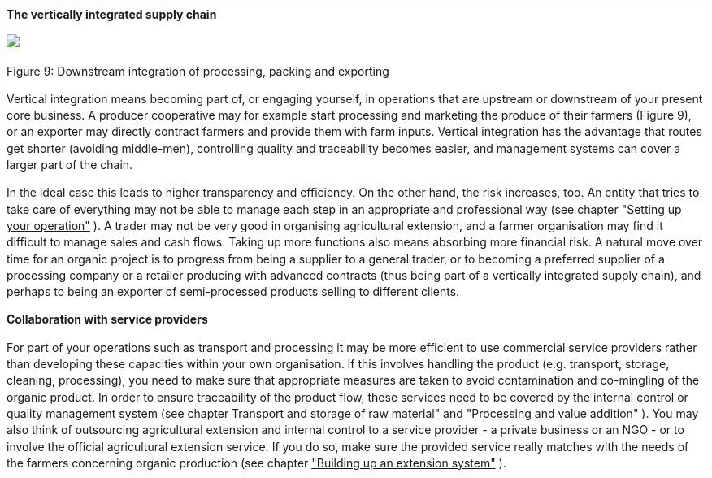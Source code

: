 


**The vertically integrated supply chain** 
  





[![](//upload.wikimedia.org/wikipedia/commons/thumb/c/ce/Downstream-integration.png/400px-Downstream-integration.png)](/wiki/File:Downstream-integration.png)

 Figure 9: Downstream integration of processing, packing and exporting
 


 Vertical integration means becoming part of, or engaging yourself, in operations that are upstream or downstream of your present core business. A producer cooperative may for example start processing and marketing the produce of their farmers (Figure 9), or an exporter may directly contract farmers and provide them with farm inputs. Vertical integration has the advantage that routes get shorter (avoiding middle-men), controlling quality and traceability becomes easier, and management systems can cover a larger part of the chain.
 



 In the ideal case this leads to higher transparency and efficiency. On the other hand, the risk increases, too. An entity that tries to take care of everything may not be able to manage each step in an appropriate and professional way (see chapter
 ["Setting up your operation"](/wiki/Organic_Business_Guide/Planning_and_managing_your_business#Setting_up_your_operation "Organic Business Guide/Planning and managing your business") 
 ). A trader may not be very good in organising agricultural extension, and a farmer organisation may find it difficult to manage sales and cash flows. Taking up more functions also means absorbing more financial risk.
A natural move over time for an organic project is to progress from being a supplier to a general trader, or to becoming a preferred supplier of a processing company or a retailer producing with advanced contracts (thus being part of a vertically integrated supply chain), and perhaps to being an exporter of semi-processed products selling to different clients.
 



  

**Collaboration with service providers** 
  

 For part of your operations such as transport and processing it may be more efficient to use commercial service providers rather than developing these capacities within your own organisation. If this involves handling the product (e.g. transport, storage, cleaning, processing), you need to make sure that appropriate measures are taken to avoid contamination and co-mingling of the organic product. In order to ensure traceability of the product flow, these services need to be covered by the internal control or quality management system (see chapter
 [Transport and storage of raw material"](/wiki/Organic_Business_Guide/From_field_to_market#Transport_and_storage_of_raw_material "Organic Business Guide/From field to market") 
 and
 ["Processing and value addition"](/wiki/Organic_Business_Guide/From_field_to_market#Processing_and_value_addition "Organic Business Guide/From field to market") 
 ). You may also think of outsourcing agricultural extension and internal control to a service provider - a private business or an NGO - or to involve the official agricultural extension service. If you do so, make sure the provided service really matches with the needs of the farmers concerning organic production (see chapter
 ["Building up an extension system"](/wiki/Organic_Business_Guide/Organising_producers_for_the_market#Building_up_an_extension_system "Organic Business Guide/Organising producers for the market") 
 ).
 